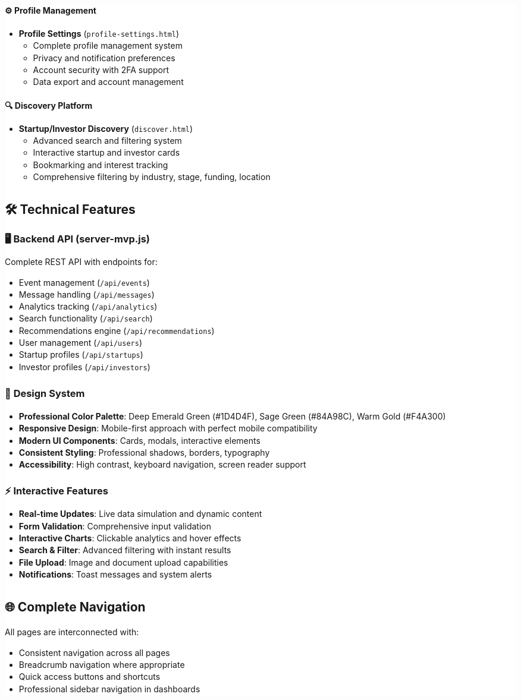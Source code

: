 #### ⚙️ **Profile Management**
- **Profile Settings** (`profile-settings.html`)
  - Complete profile management system
  - Privacy and notification preferences
  - Account security with 2FA support
  - Data export and account management

#### 🔍 **Discovery Platform**
- **Startup/Investor Discovery** (`discover.html`)
  - Advanced search and filtering system
  - Interactive startup and investor cards
  - Bookmarking and interest tracking
  - Comprehensive filtering by industry, stage, funding, location

## 🛠 **Technical Features**

### 🖥️ **Backend API (server-mvp.js)**
Complete REST API with endpoints for:
- Event management (`/api/events`)
- Message handling (`/api/messages`)  
- Analytics tracking (`/api/analytics`)
- Search functionality (`/api/search`)
- Recommendations engine (`/api/recommendations`)
- User management (`/api/users`)
- Startup profiles (`/api/startups`)
- Investor profiles (`/api/investors`)

### 🎨 **Design System**
- **Professional Color Palette**: Deep Emerald Green (#1D4D4F), Sage Green (#84A98C), Warm Gold (#F4A300)
- **Responsive Design**: Mobile-first approach with perfect mobile compatibility
- **Modern UI Components**: Cards, modals, interactive elements
- **Consistent Styling**: Professional shadows, borders, typography
- **Accessibility**: High contrast, keyboard navigation, screen reader support

### ⚡ **Interactive Features**
- **Real-time Updates**: Live data simulation and dynamic content
- **Form Validation**: Comprehensive input validation
- **Interactive Charts**: Clickable analytics and hover effects
- **Search & Filter**: Advanced filtering with instant results
- **File Upload**: Image and document upload capabilities
- **Notifications**: Toast messages and system alerts

## 🌐 **Complete Navigation**
All pages are interconnected with:
- Consistent navigation across all pages
- Breadcrumb navigation where appropriate
- Quick access buttons and shortcuts
- Professional sidebar navigation in dashboards
